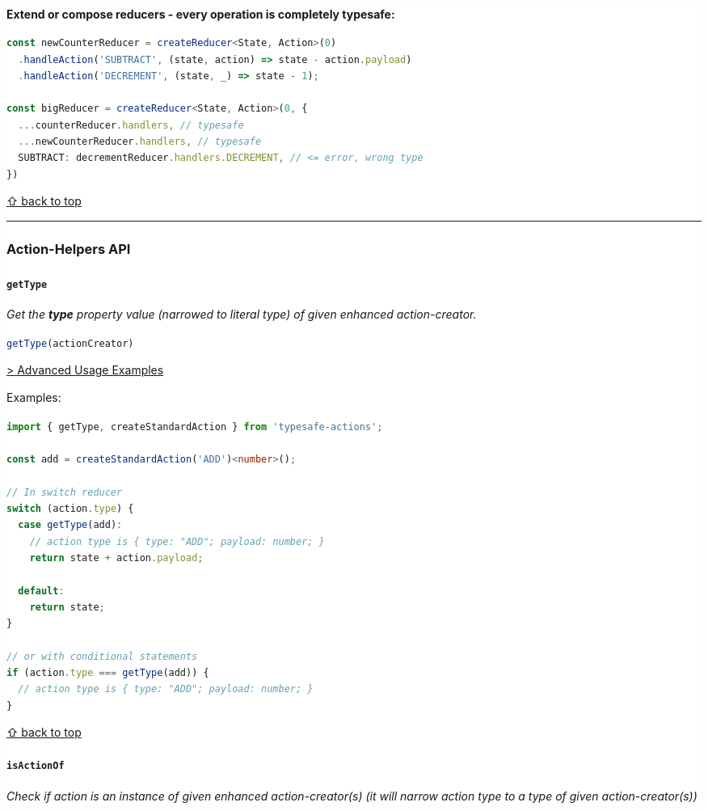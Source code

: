 **Extend or compose reducers - every operation is completely typesafe:**
```ts
const newCounterReducer = createReducer<State, Action>(0)
  .handleAction('SUBTRACT', (state, action) => state - action.payload)
  .handleAction('DECREMENT', (state, _) => state - 1);

const bigReducer = createReducer<State, Action>(0, {
  ...counterReducer.handlers, // typesafe
  ...newCounterReducer.handlers, // typesafe
  SUBTRACT: decrementReducer.handlers.DECREMENT, // <= error, wrong type
})
```

[⇧ back to top](#table-of-contents)

---

### Action-Helpers API

#### `getType`

_Get the **type** property value (narrowed to literal type) of given enhanced action-creator._

```ts
getType(actionCreator)
```

[> Advanced Usage Examples](src/get-type.spec.ts)

Examples:
```ts
import { getType, createStandardAction } from 'typesafe-actions';

const add = createStandardAction('ADD')<number>();

// In switch reducer
switch (action.type) {
  case getType(add):
    // action type is { type: "ADD"; payload: number; }
    return state + action.payload;

  default:
    return state;
}

// or with conditional statements
if (action.type === getType(add)) {
  // action type is { type: "ADD"; payload: number; }
}
```

[⇧ back to top](#table-of-contents)

#### `isActionOf`

_Check if action is an instance of given enhanced action-creator(s)
(it will narrow action type to a type of given action-creator(s))_
